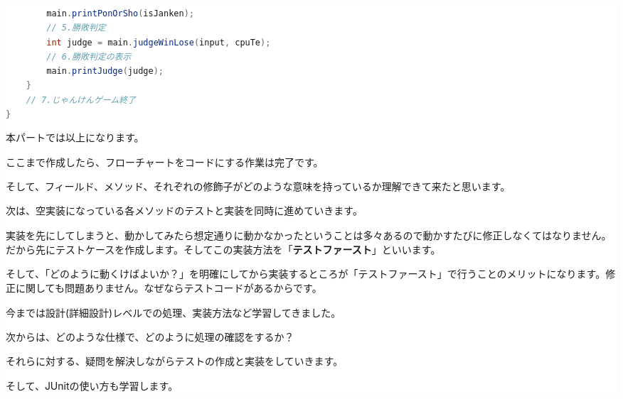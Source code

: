 ```java
		main.printPonOrSho(isJanken);
		// 5.勝敗判定
		int judge = main.judgeWinLose(input, cpuTe);
		// 6.勝敗判定の表示
		main.printJudge(judge);
	}
	// 7.じゃんけんゲーム終了
}
```

本パートでは以上になります。

ここまで作成したら、フローチャートをコードにする作業は完了です。

そして、フィールド、メソッド、それぞれの修飾子がどのような意味を持っているか理解できて来たと思います。

次は、空実装になっている各メソッドのテストと実装を同時に進めていきます。

実装を先にしてしまうと、動かしてみたら想定通りに動かなかったということは多々あるので動かすたびに修正しなくてはなりません。だから先にテストケースを作成します。そしてこの実装方法を「**テストファースト**」といいます。

そして、「どのように動くけばよいか？」を明確にしてから実装するところが「テストファースト」で行うことのメリットになります。修正に関しても問題ありません。なぜならテストコードがあるからです。

今までは設計(詳細設計)レベルでの処理、実装方法など学習してきました。

次からは、どのような仕様で、どのように処理の確認をするか？

それらに対する、疑問を解決しながらテストの作成と実装をしていきます。

そして、JUnitの使い方も学習します。
